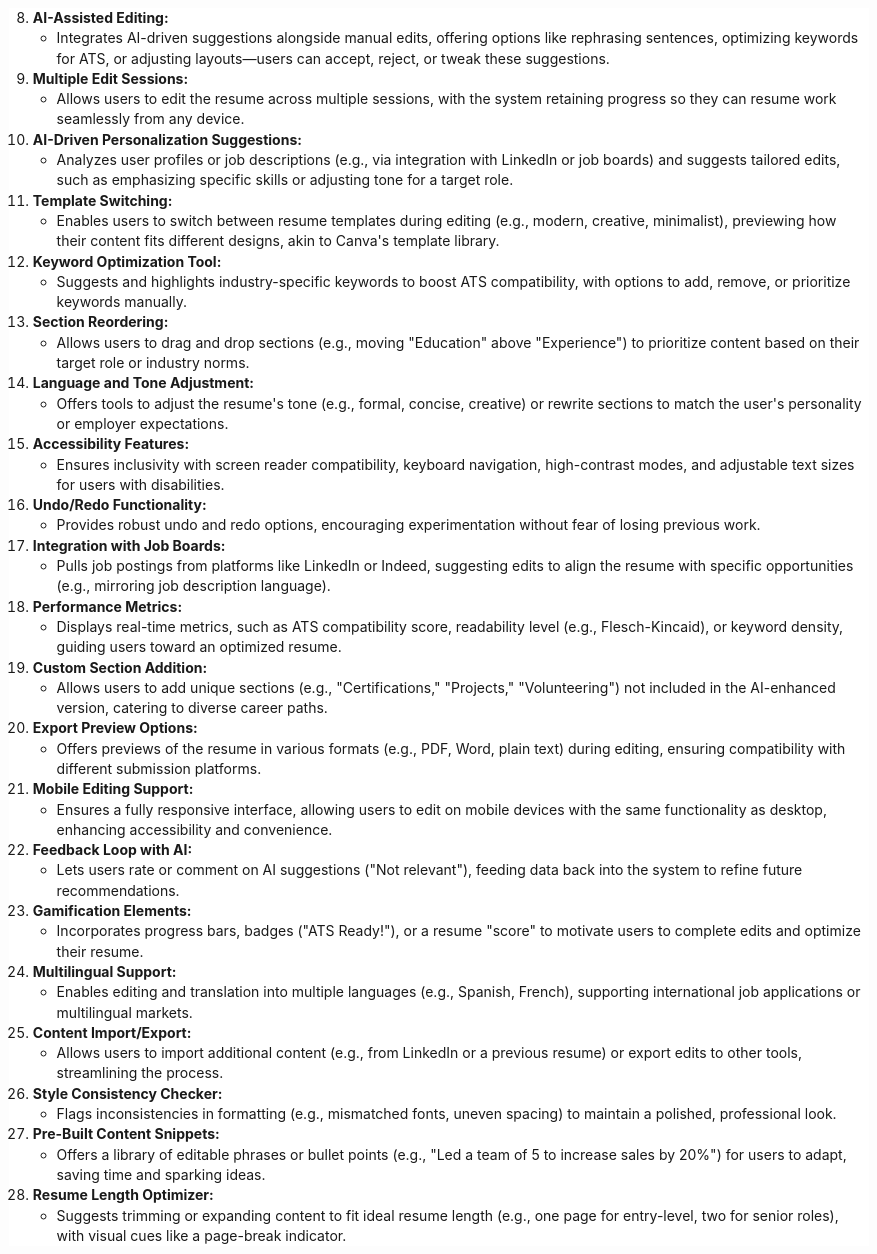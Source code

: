 8. **AI-Assisted Editing:**  
   * Integrates AI-driven suggestions alongside manual edits, offering options like rephrasing sentences, optimizing keywords for ATS, or adjusting layouts—users can accept, reject, or tweak these suggestions.  
9. **Multiple Edit Sessions:**  
   * Allows users to edit the resume across multiple sessions, with the system retaining progress so they can resume work seamlessly from any device.  
10. **AI-Driven Personalization Suggestions:**  
    * Analyzes user profiles or job descriptions (e.g., via integration with LinkedIn or job boards) and suggests tailored edits, such as emphasizing specific skills or adjusting tone for a target role.  
11. **Template Switching:**  
    * Enables users to switch between resume templates during editing (e.g., modern, creative, minimalist), previewing how their content fits different designs, akin to Canva's template library.  
12. **Keyword Optimization Tool:**  
    * Suggests and highlights industry-specific keywords to boost ATS compatibility, with options to add, remove, or prioritize keywords manually.  
13. **Section Reordering:**  
    * Allows users to drag and drop sections (e.g., moving "Education" above "Experience") to prioritize content based on their target role or industry norms.  
14. **Language and Tone Adjustment:**  
    * Offers tools to adjust the resume's tone (e.g., formal, concise, creative) or rewrite sections to match the user's personality or employer expectations.  
15. **Accessibility Features:**  
    * Ensures inclusivity with screen reader compatibility, keyboard navigation, high-contrast modes, and adjustable text sizes for users with disabilities.  
16. **Undo/Redo Functionality:**  
    * Provides robust undo and redo options, encouraging experimentation without fear of losing previous work.  
17. **Integration with Job Boards:**  
    * Pulls job postings from platforms like LinkedIn or Indeed, suggesting edits to align the resume with specific opportunities (e.g., mirroring job description language).  
18. **Performance Metrics:**  
    * Displays real-time metrics, such as ATS compatibility score, readability level (e.g., Flesch-Kincaid), or keyword density, guiding users toward an optimized resume.  
19. **Custom Section Addition:**  
    * Allows users to add unique sections (e.g., "Certifications," "Projects," "Volunteering") not included in the AI-enhanced version, catering to diverse career paths.  
20. **Export Preview Options:**  
    * Offers previews of the resume in various formats (e.g., PDF, Word, plain text) during editing, ensuring compatibility with different submission platforms.  
21. **Mobile Editing Support:**  
    * Ensures a fully responsive interface, allowing users to edit on mobile devices with the same functionality as desktop, enhancing accessibility and convenience.  
22. **Feedback Loop with AI:**  
    * Lets users rate or comment on AI suggestions ("Not relevant"), feeding data back into the system to refine future recommendations.  
23. **Gamification Elements:**  
    * Incorporates progress bars, badges ("ATS Ready!"), or a resume "score" to motivate users to complete edits and optimize their resume.  
24. **Multilingual Support:**  
    * Enables editing and translation into multiple languages (e.g., Spanish, French), supporting international job applications or multilingual markets.  
25. **Content Import/Export:**  
    * Allows users to import additional content (e.g., from LinkedIn or a previous resume) or export edits to other tools, streamlining the process.  
26. **Style Consistency Checker:**  
    * Flags inconsistencies in formatting (e.g., mismatched fonts, uneven spacing) to maintain a polished, professional look.  
27. **Pre-Built Content Snippets:**  
    * Offers a library of editable phrases or bullet points (e.g., "Led a team of 5 to increase sales by 20%") for users to adapt, saving time and sparking ideas.  
28. **Resume Length Optimizer:**  
    * Suggests trimming or expanding content to fit ideal resume length (e.g., one page for entry-level, two for senior roles), with visual cues like a page-break indicator.  